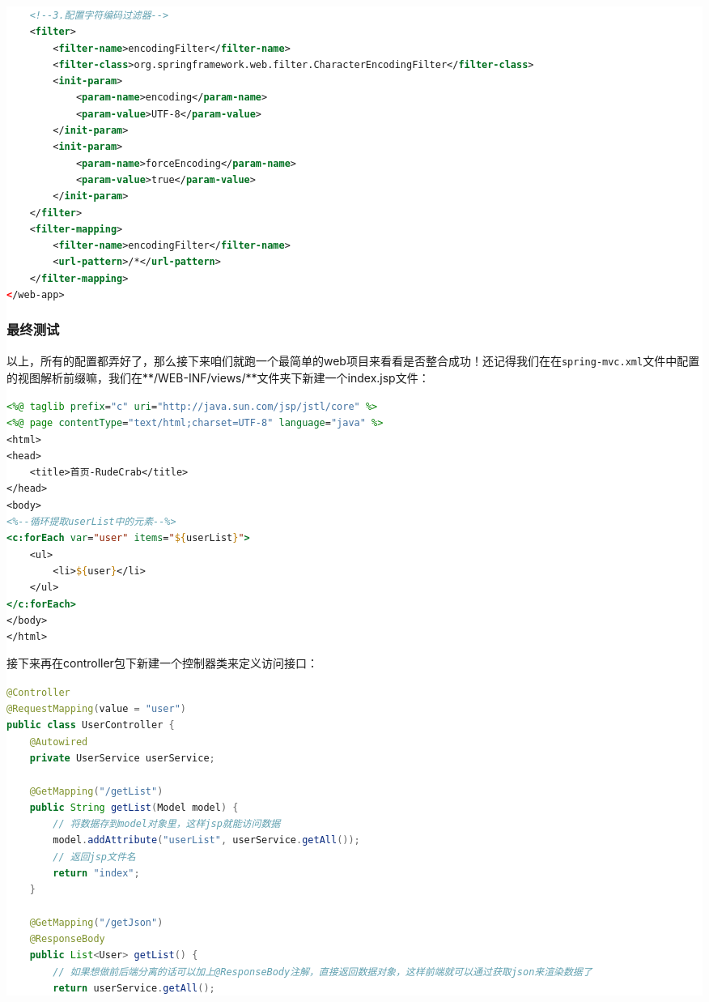 ```xml
    <!--3.配置字符编码过滤器-->
    <filter>
        <filter-name>encodingFilter</filter-name>
        <filter-class>org.springframework.web.filter.CharacterEncodingFilter</filter-class>
        <init-param>
            <param-name>encoding</param-name>
            <param-value>UTF-8</param-value>
        </init-param>
        <init-param>
            <param-name>forceEncoding</param-name>
            <param-value>true</param-value>
        </init-param>
    </filter>
    <filter-mapping>
        <filter-name>encodingFilter</filter-name>
        <url-pattern>/*</url-pattern>
    </filter-mapping>
</web-app>
```

### 最终测试

以上，所有的配置都弄好了，那么接下来咱们就跑一个最简单的web项目来看看是否整合成功！还记得我们在在`spring-mvc.xml`文件中配置的视图解析前缀嘛，我们在**/WEB-INF/views/**文件夹下新建一个index.jsp文件：

```jsp
<%@ taglib prefix="c" uri="http://java.sun.com/jsp/jstl/core" %>
<%@ page contentType="text/html;charset=UTF-8" language="java" %>
<html>
<head>
    <title>首页-RudeCrab</title>
</head>
<body>
<%--循环提取userList中的元素--%>
<c:forEach var="user" items="${userList}">
    <ul>
        <li>${user}</li>
    </ul>
</c:forEach>
</body>
</html>
```

接下来再在controller包下新建一个控制器类来定义访问接口：

```java
@Controller
@RequestMapping(value = "user")
public class UserController {
    @Autowired
    private UserService userService;

    @GetMapping("/getList")
    public String getList(Model model) {
        // 将数据存到model对象里，这样jsp就能访问数据
        model.addAttribute("userList", userService.getAll());
        // 返回jsp文件名
        return "index";
    }

    @GetMapping("/getJson")
    @ResponseBody
    public List<User> getList() {
        // 如果想做前后端分离的话可以加上@ResponseBody注解，直接返回数据对象，这样前端就可以通过获取json来渲染数据了
        return userService.getAll();
```